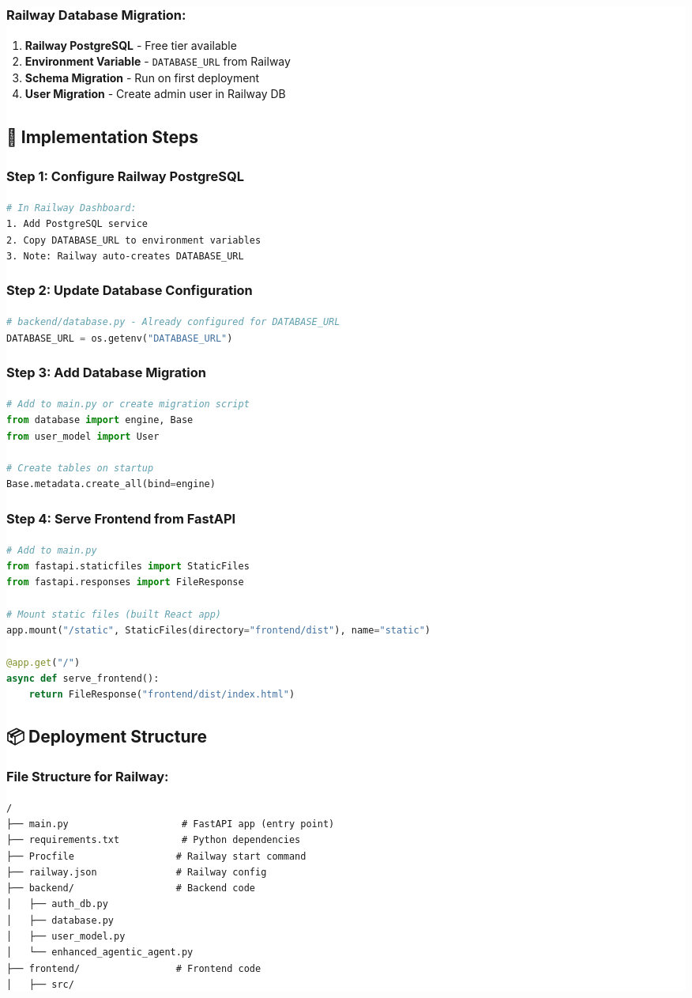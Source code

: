 ### **Railway Database Migration:**
1. **Railway PostgreSQL** - Free tier available
2. **Environment Variable** - `DATABASE_URL` from Railway
3. **Schema Migration** - Run on first deployment
4. **User Migration** - Create admin user in Railway DB

## 🔧 **Implementation Steps**

### **Step 1: Configure Railway PostgreSQL**
```bash
# In Railway Dashboard:
1. Add PostgreSQL service
2. Copy DATABASE_URL to environment variables
3. Note: Railway auto-creates DATABASE_URL
```

### **Step 2: Update Database Configuration**
```python
# backend/database.py - Already configured for DATABASE_URL
DATABASE_URL = os.getenv("DATABASE_URL")
```

### **Step 3: Add Database Migration**
```python
# Add to main.py or create migration script
from database import engine, Base
from user_model import User

# Create tables on startup
Base.metadata.create_all(bind=engine)
```

### **Step 4: Serve Frontend from FastAPI**
```python
# Add to main.py
from fastapi.staticfiles import StaticFiles
from fastapi.responses import FileResponse

# Mount static files (built React app)
app.mount("/static", StaticFiles(directory="frontend/dist"), name="static")

@app.get("/")
async def serve_frontend():
    return FileResponse("frontend/dist/index.html")
```

## 📦 **Deployment Structure**

### **File Structure for Railway:**
```
/
├── main.py                    # FastAPI app (entry point)
├── requirements.txt           # Python dependencies
├── Procfile                  # Railway start command
├── railway.json              # Railway config
├── backend/                  # Backend code
│   ├── auth_db.py
│   ├── database.py
│   ├── user_model.py
│   └── enhanced_agentic_agent.py
├── frontend/                 # Frontend code
│   ├── src/
```